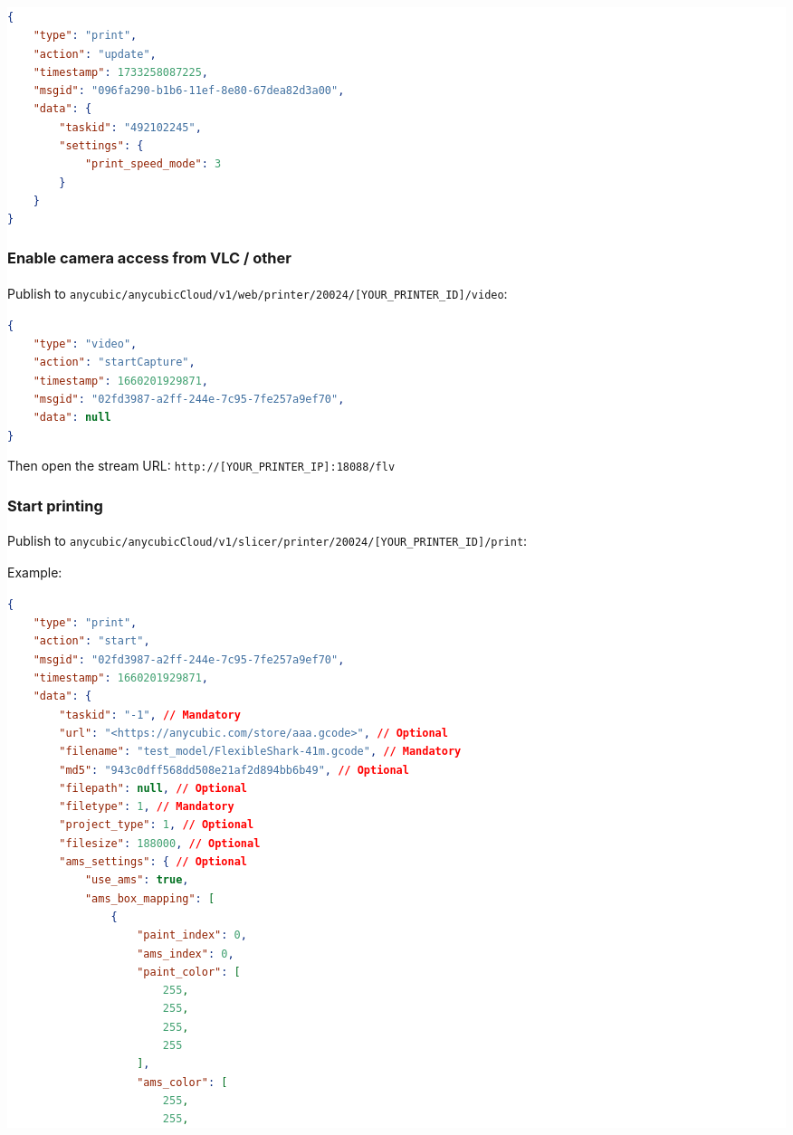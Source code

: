 ```json
{
    "type": "print",
    "action": "update",
    "timestamp": 1733258087225,
    "msgid": "096fa290-b1b6-11ef-8e80-67dea82d3a00",
    "data": {
        "taskid": "492102245",
        "settings": {
            "print_speed_mode": 3
        }
    }
}
```

### Enable camera access from VLC / other

Publish to `anycubic/anycubicCloud/v1/web/printer/20024/[YOUR_PRINTER_ID]/video`:

```json
{
    "type": "video",
    "action": "startCapture",
    "timestamp": 1660201929871,
    "msgid": "02fd3987-a2ff-244e-7c95-7fe257a9ef70",
    "data": null
}
```

Then open the stream URL: `http://[YOUR_PRINTER_IP]:18088/flv`

### Start printing

Publish to `anycubic/anycubicCloud/v1/slicer/printer/20024/[YOUR_PRINTER_ID]/print`:

Example:

```json
{
    "type": "print",
    "action": "start",
    "msgid": "02fd3987-a2ff-244e-7c95-7fe257a9ef70",
    "timestamp": 1660201929871,
    "data": {
        "taskid": "-1", // Mandatory
        "url": "<https://anycubic.com/store/aaa.gcode>", // Optional
        "filename": "test_model/FlexibleShark-41m.gcode", // Mandatory
        "md5": "943c0dff568dd508e21af2d894bb6b49", // Optional
        "filepath": null, // Optional
        "filetype": 1, // Mandatory
        "project_type": 1, // Optional
        "filesize": 188000, // Optional
        "ams_settings": { // Optional
            "use_ams": true,
            "ams_box_mapping": [
                {
                    "paint_index": 0,
                    "ams_index": 0,
                    "paint_color": [
                        255,
                        255,
                        255,
                        255
                    ],
                    "ams_color": [
                        255,
                        255,
```